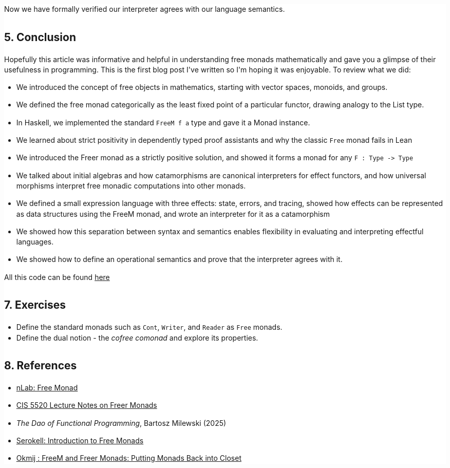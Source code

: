 Now we have formally verified our interpreter agrees with our language semantics.

##  5. <a name='Conclusion'></a>Conclusion 

Hopefully this article was informative and helpful in understanding free monads mathematically and gave you a glimpse of their usefulness in programming. This is the first blog post I've written so I'm hoping it was enjoyable. To review what we did:

- We introduced the concept of free objects in mathematics, starting with vector spaces, monoids, and groups.

- We defined the free monad categorically as the least fixed point of a particular functor, drawing analogy to the List type.

- In Haskell, we implemented the standard `FreeM f a` type and gave it a Monad instance.

- We learned about strict positivity in dependently typed proof assistants and why the classic `Free` monad fails in Lean

- We introduced the Freer monad as a strictly positive solution, and showed it forms a monad for any `F : Type -> Type`

- We talked about initial algebras and how catamorphisms are canonical interpreters for effect functors, and how universal morphisms interpret free monadic computations into other monads.

- We defined a small expression language with three effects: state, errors, and tracing, showed how effects can be represented as data structures using the FreeM monad, and wrote an interpreter for it as a catamorphism

- We showed how this separation between syntax and semantics enables flexibility in evaluating and interpreting effectful languages.

- We showed how to define an operational semantics and prove that the interpreter agrees with it.

All this code can be found [here](https://github.com/tannerduve/lean-playground/blob/main/LeanPlayground/freemonad.lean)

##  7. <a name='Exercises'></a>Exercises
- Define the standard monads such as `Cont`, `Writer`, and `Reader` as `Free` monads.
- Define the dual notion - the *cofree comonad* and explore its properties.

##  8. <a name='References'></a>References

* [nLab: Free Monad](https://ncatlab.org/nlab/show/free+monad)

* [CIS 5520 Lecture Notes on Freer Monads](https://www.seas.upenn.edu/~cis5520/22fa/lectures/stub/11-transformers/Freer.html)

* *The Dao of Functional Programming*, Bartosz Milewski (2025)

* [Serokell: Introduction to Free Monads](https://serokell.io/blog/introduction-to-free-monads)

* [Okmij : FreeM and Freer Monads: Putting Monads Back into Closet](https://okmij.org/ftp/Computation/free-monad.html)